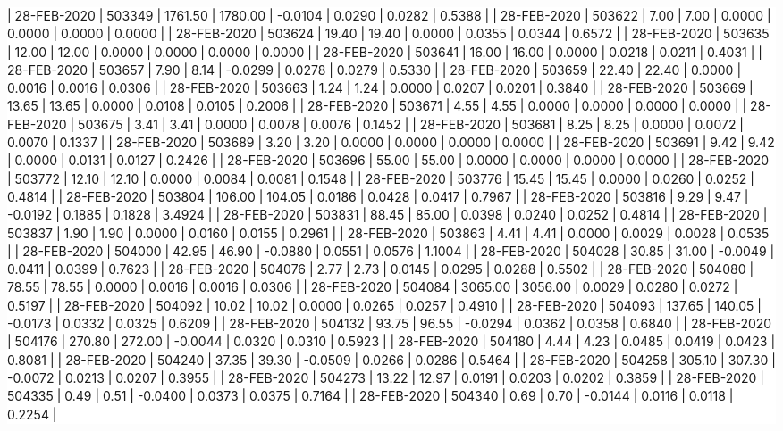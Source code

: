 | 28-FEB-2020 | 503349 | 1761.50 | 1780.00 | -0.0104 | 0.0290 | 0.0282 | 0.5388 |
| 28-FEB-2020 | 503622 | 7.00 | 7.00 | 0.0000 | 0.0000 | 0.0000 | 0.0000 |
| 28-FEB-2020 | 503624 | 19.40 | 19.40 | 0.0000 | 0.0355 | 0.0344 | 0.6572 |
| 28-FEB-2020 | 503635 | 12.00 | 12.00 | 0.0000 | 0.0000 | 0.0000 | 0.0000 |
| 28-FEB-2020 | 503641 | 16.00 | 16.00 | 0.0000 | 0.0218 | 0.0211 | 0.4031 |
| 28-FEB-2020 | 503657 | 7.90 | 8.14 | -0.0299 | 0.0278 | 0.0279 | 0.5330 |
| 28-FEB-2020 | 503659 | 22.40 | 22.40 | 0.0000 | 0.0016 | 0.0016 | 0.0306 |
| 28-FEB-2020 | 503663 | 1.24 | 1.24 | 0.0000 | 0.0207 | 0.0201 | 0.3840 |
| 28-FEB-2020 | 503669 | 13.65 | 13.65 | 0.0000 | 0.0108 | 0.0105 | 0.2006 |
| 28-FEB-2020 | 503671 | 4.55 | 4.55 | 0.0000 | 0.0000 | 0.0000 | 0.0000 |
| 28-FEB-2020 | 503675 | 3.41 | 3.41 | 0.0000 | 0.0078 | 0.0076 | 0.1452 |
| 28-FEB-2020 | 503681 | 8.25 | 8.25 | 0.0000 | 0.0072 | 0.0070 | 0.1337 |
| 28-FEB-2020 | 503689 | 3.20 | 3.20 | 0.0000 | 0.0000 | 0.0000 | 0.0000 |
| 28-FEB-2020 | 503691 | 9.42 | 9.42 | 0.0000 | 0.0131 | 0.0127 | 0.2426 |
| 28-FEB-2020 | 503696 | 55.00 | 55.00 | 0.0000 | 0.0000 | 0.0000 | 0.0000 |
| 28-FEB-2020 | 503772 | 12.10 | 12.10 | 0.0000 | 0.0084 | 0.0081 | 0.1548 |
| 28-FEB-2020 | 503776 | 15.45 | 15.45 | 0.0000 | 0.0260 | 0.0252 | 0.4814 |
| 28-FEB-2020 | 503804 | 106.00 | 104.05 | 0.0186 | 0.0428 | 0.0417 | 0.7967 |
| 28-FEB-2020 | 503816 | 9.29 | 9.47 | -0.0192 | 0.1885 | 0.1828 | 3.4924 |
| 28-FEB-2020 | 503831 | 88.45 | 85.00 | 0.0398 | 0.0240 | 0.0252 | 0.4814 |
| 28-FEB-2020 | 503837 | 1.90 | 1.90 | 0.0000 | 0.0160 | 0.0155 | 0.2961 |
| 28-FEB-2020 | 503863 | 4.41 | 4.41 | 0.0000 | 0.0029 | 0.0028 | 0.0535 |
| 28-FEB-2020 | 504000 | 42.95 | 46.90 | -0.0880 | 0.0551 | 0.0576 | 1.1004 |
| 28-FEB-2020 | 504028 | 30.85 | 31.00 | -0.0049 | 0.0411 | 0.0399 | 0.7623 |
| 28-FEB-2020 | 504076 | 2.77 | 2.73 | 0.0145 | 0.0295 | 0.0288 | 0.5502 |
| 28-FEB-2020 | 504080 | 78.55 | 78.55 | 0.0000 | 0.0016 | 0.0016 | 0.0306 |
| 28-FEB-2020 | 504084 | 3065.00 | 3056.00 | 0.0029 | 0.0280 | 0.0272 | 0.5197 |
| 28-FEB-2020 | 504092 | 10.02 | 10.02 | 0.0000 | 0.0265 | 0.0257 | 0.4910 |
| 28-FEB-2020 | 504093 | 137.65 | 140.05 | -0.0173 | 0.0332 | 0.0325 | 0.6209 |
| 28-FEB-2020 | 504132 | 93.75 | 96.55 | -0.0294 | 0.0362 | 0.0358 | 0.6840 |
| 28-FEB-2020 | 504176 | 270.80 | 272.00 | -0.0044 | 0.0320 | 0.0310 | 0.5923 |
| 28-FEB-2020 | 504180 | 4.44 | 4.23 | 0.0485 | 0.0419 | 0.0423 | 0.8081 |
| 28-FEB-2020 | 504240 | 37.35 | 39.30 | -0.0509 | 0.0266 | 0.0286 | 0.5464 |
| 28-FEB-2020 | 504258 | 305.10 | 307.30 | -0.0072 | 0.0213 | 0.0207 | 0.3955 |
| 28-FEB-2020 | 504273 | 13.22 | 12.97 | 0.0191 | 0.0203 | 0.0202 | 0.3859 |
| 28-FEB-2020 | 504335 | 0.49 | 0.51 | -0.0400 | 0.0373 | 0.0375 | 0.7164 |
| 28-FEB-2020 | 504340 | 0.69 | 0.70 | -0.0144 | 0.0116 | 0.0118 | 0.2254 |